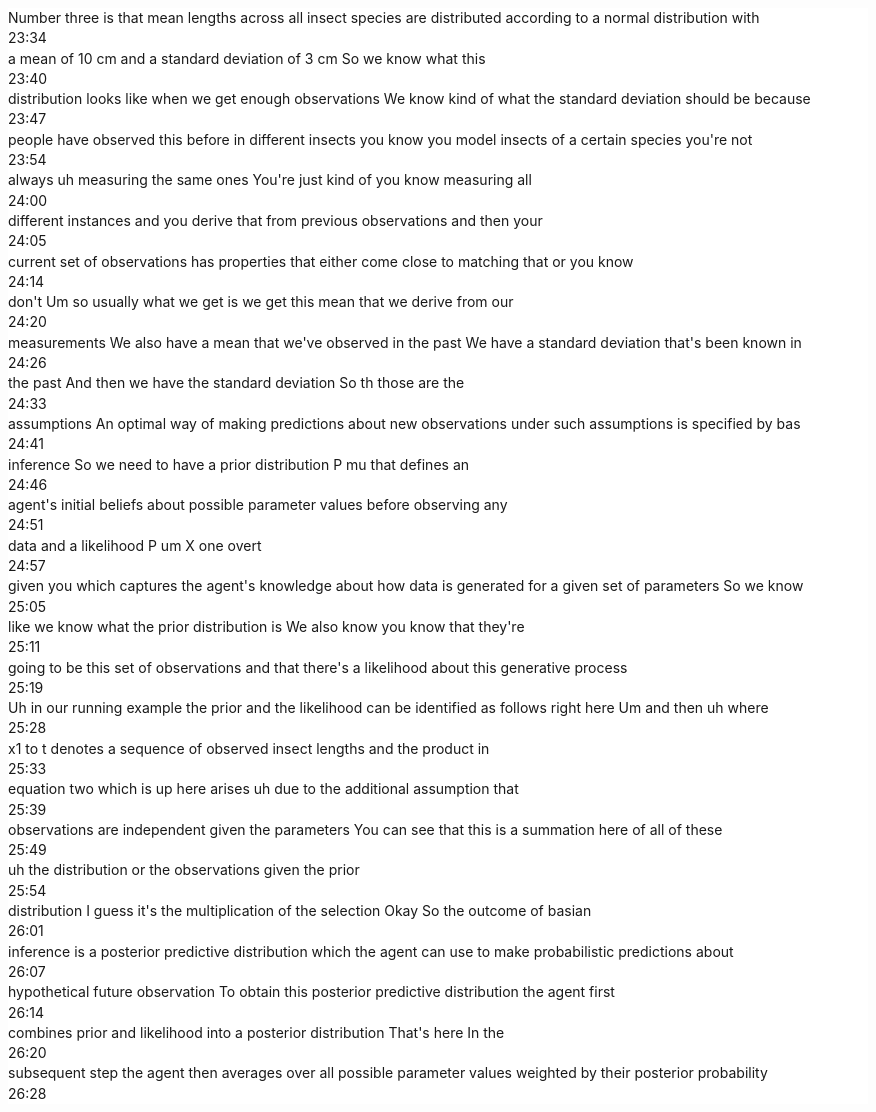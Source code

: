 Number three is that mean lengths across all insect species are distributed according to a normal distribution with     
23:34     
a mean of 10 cm and a standard deviation of 3 cm So we know what this     
23:40     
distribution looks like when we get enough observations We know kind of what the standard deviation should be because     
23:47     
people have observed this before in different insects you know you model insects of a certain species you're not     
23:54     
always uh measuring the same ones You're just kind of you know measuring all     
24:00     
different instances and you derive that from previous observations and then your     
24:05     
current set of observations has properties that either come close to matching that or you know     
24:14     
don't Um so usually what we get is we get this mean that we derive from our     
24:20     
measurements We also have a mean that we've observed in the past We have a standard deviation that's been known in     
24:26     
the past And then we have the standard deviation So th those are the     
24:33     
assumptions An optimal way of making predictions about new observations under such assumptions is specified by bas     
24:41     
inference So we need to have a prior distribution P mu that defines an     
24:46     
agent's initial beliefs about possible parameter values before observing any     
24:51     
data and a likelihood P um X one overt     
24:57     
given you which captures the agent's knowledge about how data is generated for a given set of parameters So we know     
25:05     
like we know what the prior distribution is We also know you know that they're     
25:11     
going to be this set of observations and that there's a likelihood about this generative process     
25:19     
Uh in our running example the prior and the likelihood can be identified as follows right here Um and then uh where     
25:28     
x1 to t denotes a sequence of observed insect lengths and the product in     
25:33     
equation two which is up here arises uh due to the additional assumption that     
25:39     
observations are independent given the parameters You can see that this is a summation here of all of these     
25:49     
uh the distribution or the observations given the prior     
25:54     
distribution I guess it's the multiplication of the selection Okay So the outcome of basian     
26:01     
inference is a posterior predictive distribution which the agent can use to make probabilistic predictions about     
26:07     
hypothetical future observation To obtain this posterior predictive distribution the agent first     
26:14     
combines prior and likelihood into a posterior distribution That's here In the     
26:20     
subsequent step the agent then averages over all possible parameter values weighted by their posterior probability     
26:28     